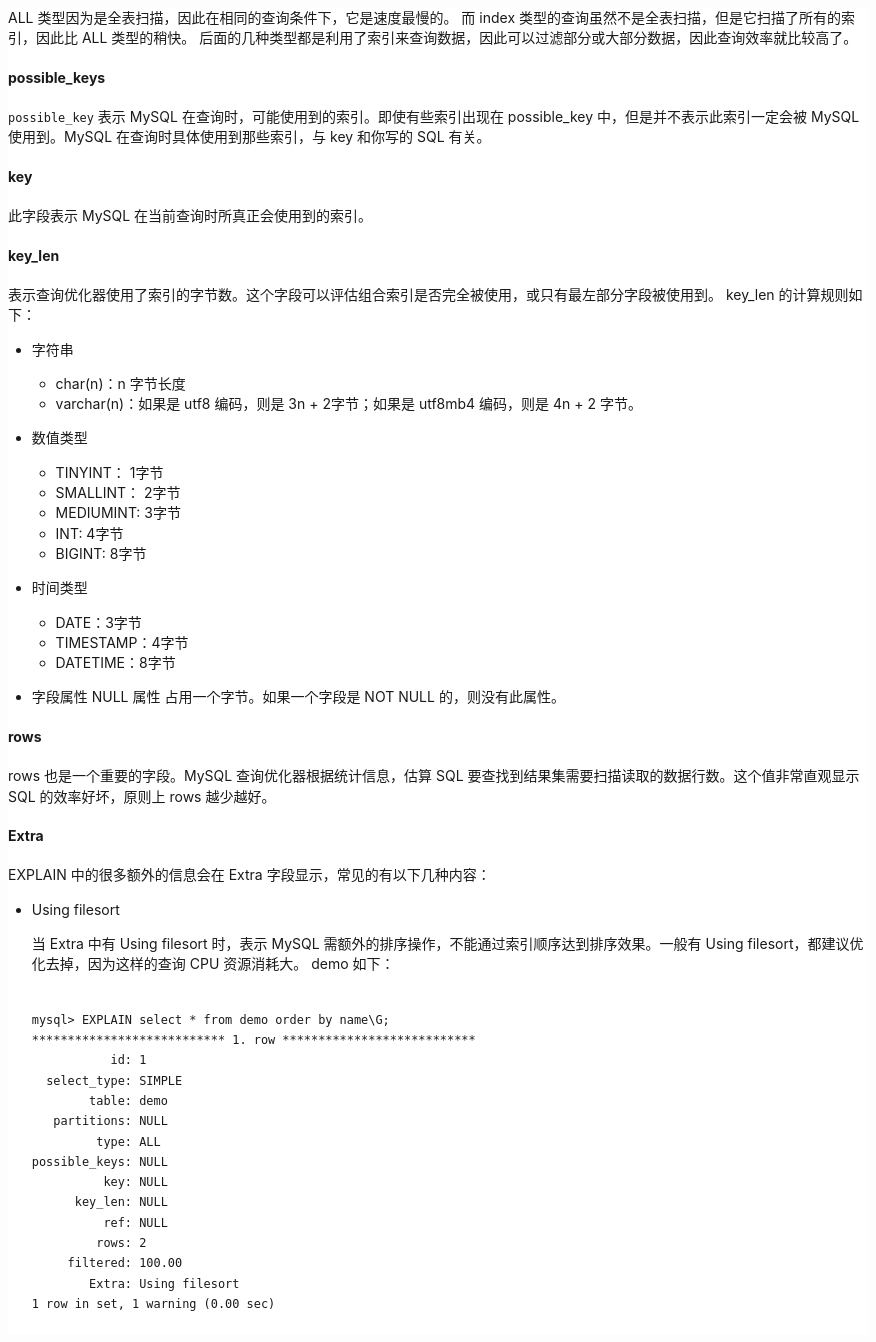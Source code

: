 ALL 类型因为是全表扫描，因此在相同的查询条件下，它是速度最慢的。
而 index 类型的查询虽然不是全表扫描，但是它扫描了所有的索引，因此比 ALL 类型的稍快。
后面的几种类型都是利用了索引来查询数据，因此可以过滤部分或大部分数据，因此查询效率就比较高了。

#### possible_keys
`possible_key` 表示 MySQL 在查询时，可能使用到的索引。即使有些索引出现在 possible_key 中，但是并不表示此索引一定会被 MySQL 使用到。MySQL 在查询时具体使用到那些索引，与 key 和你写的 SQL 有关。

#### key
此字段表示 MySQL 在当前查询时所真正会使用到的索引。

#### key_len
表示查询优化器使用了索引的字节数。这个字段可以评估组合索引是否完全被使用，或只有最左部分字段被使用到。
key_len 的计算规则如下：

- 字符串
    - char(n)：n 字节长度
    - varchar(n)：如果是 utf8 编码，则是 3n + 2字节；如果是 utf8mb4 编码，则是 4n + 2 字节。

- 数值类型
    - TINYINT： 1字节
    - SMALLINT： 2字节
    - MEDIUMINT: 3字节
    - INT: 4字节
    - BIGINT: 8字节

- 时间类型
    - DATE：3字节
    - TIMESTAMP：4字节
    - DATETIME：8字节

- 字段属性
    NULL 属性 占用一个字节。如果一个字段是 NOT NULL 的，则没有此属性。
    
#### rows
rows 也是一个重要的字段。MySQL 查询优化器根据统计信息，估算 SQL 要查找到结果集需要扫描读取的数据行数。这个值非常直观显示 SQL 的效率好坏，原则上 rows 越少越好。

#### Extra
EXPLAIN 中的很多额外的信息会在 Extra 字段显示，常见的有以下几种内容：
- Using filesort

    当 Extra 中有 Using filesort 时，表示 MySQL 需额外的排序操作，不能通过索引顺序达到排序效果。一般有 Using filesort，都建议优化去掉，因为这样的查询 CPU 资源消耗大。
    demo 如下：
    ```
    
    mysql> EXPLAIN select * from demo order by name\G;
    *************************** 1. row ***************************
               id: 1
      select_type: SIMPLE
            table: demo
       partitions: NULL
             type: ALL
    possible_keys: NULL
              key: NULL
          key_len: NULL
              ref: NULL
             rows: 2
         filtered: 100.00
            Extra: Using filesort
    1 row in set, 1 warning (0.00 sec)  
  
